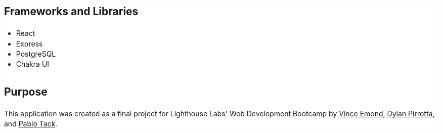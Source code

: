## Frameworks and Libraries

- React
- Express
- PostgreSQL
- Chakra UI

## Purpose

This application was created as a final project for Lighthouse Labs' Web Development Bootcamp by [Vince Emond](https://github.com/VinceEmond), [Dylan Pirrotta](https://github.com/dpirrott), and [Pablo Tack](https://github.com/tackpablo).
